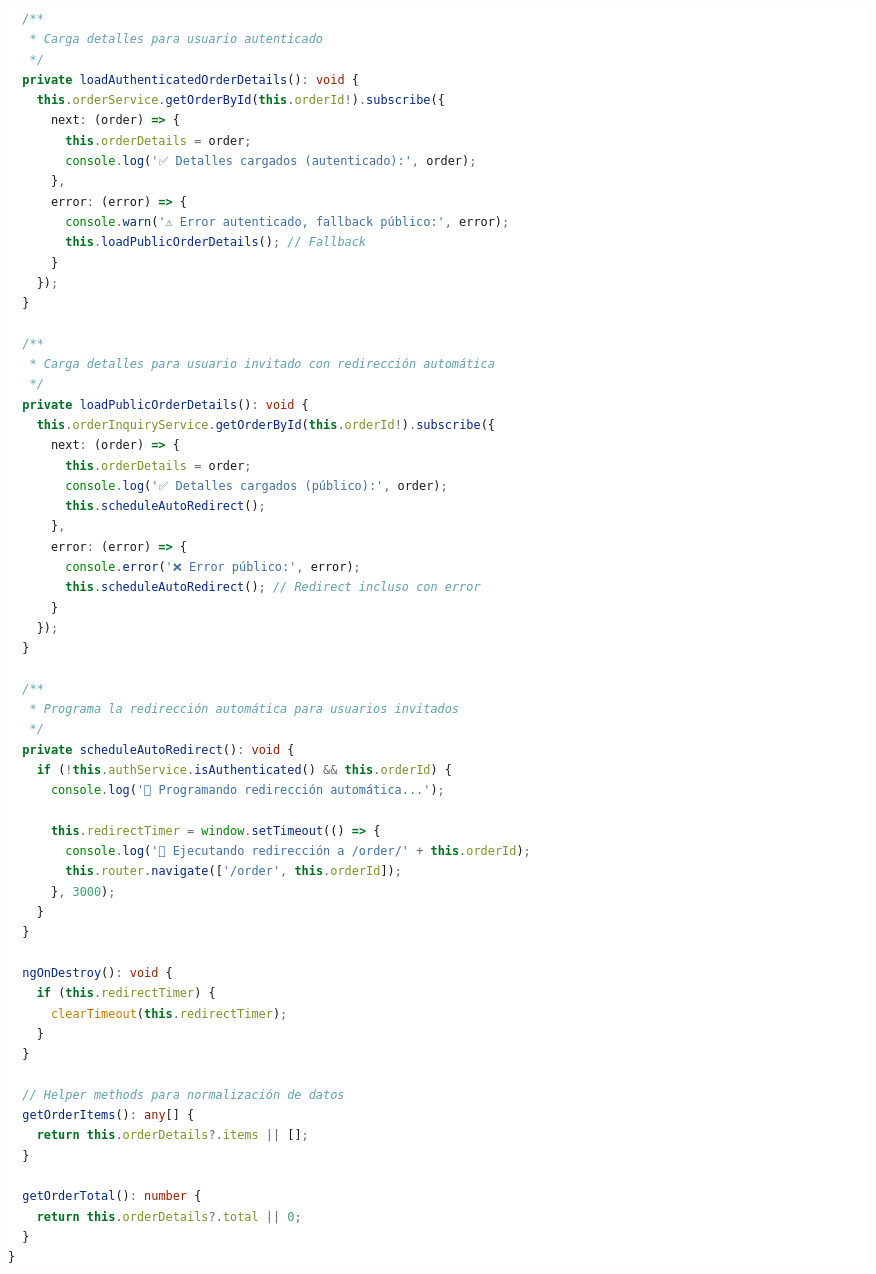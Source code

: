 ```typescript
  /**
   * Carga detalles para usuario autenticado
   */
  private loadAuthenticatedOrderDetails(): void {
    this.orderService.getOrderById(this.orderId!).subscribe({
      next: (order) => {
        this.orderDetails = order;
        console.log('✅ Detalles cargados (autenticado):', order);
      },
      error: (error) => {
        console.warn('⚠️ Error autenticado, fallback público:', error);
        this.loadPublicOrderDetails(); // Fallback
      }
    });
  }

  /**
   * Carga detalles para usuario invitado con redirección automática
   */
  private loadPublicOrderDetails(): void {
    this.orderInquiryService.getOrderById(this.orderId!).subscribe({
      next: (order) => {
        this.orderDetails = order;
        console.log('✅ Detalles cargados (público):', order);
        this.scheduleAutoRedirect();
      },
      error: (error) => {
        console.error('❌ Error público:', error);
        this.scheduleAutoRedirect(); // Redirect incluso con error
      }
    });
  }

  /**
   * Programa la redirección automática para usuarios invitados
   */
  private scheduleAutoRedirect(): void {
    if (!this.authService.isAuthenticated() && this.orderId) {
      console.log('🔄 Programando redirección automática...');
    
      this.redirectTimer = window.setTimeout(() => {
        console.log('🔄 Ejecutando redirección a /order/' + this.orderId);
        this.router.navigate(['/order', this.orderId]);
      }, 3000);
    }
  }

  ngOnDestroy(): void {
    if (this.redirectTimer) {
      clearTimeout(this.redirectTimer);
    }
  }

  // Helper methods para normalización de datos
  getOrderItems(): any[] {
    return this.orderDetails?.items || [];
  }

  getOrderTotal(): number {
    return this.orderDetails?.total || 0;
  }
}
```